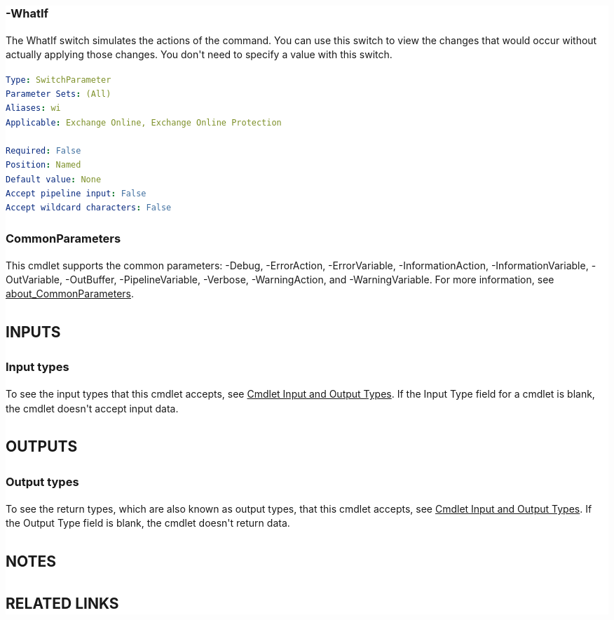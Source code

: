 ### -WhatIf
The WhatIf switch simulates the actions of the command. You can use this switch to view the changes that would occur without actually applying those changes. You don't need to specify a value with this switch.

```yaml
Type: SwitchParameter
Parameter Sets: (All)
Aliases: wi
Applicable: Exchange Online, Exchange Online Protection

Required: False
Position: Named
Default value: None
Accept pipeline input: False
Accept wildcard characters: False
```

### CommonParameters
This cmdlet supports the common parameters: -Debug, -ErrorAction, -ErrorVariable, -InformationAction, -InformationVariable, -OutVariable, -OutBuffer, -PipelineVariable, -Verbose, -WarningAction, and -WarningVariable. For more information, see [about_CommonParameters](https://go.microsoft.com/fwlink/p/?LinkID=113216).

## INPUTS

### Input types
To see the input types that this cmdlet accepts, see [Cmdlet Input and Output Types](https://go.microsoft.com/fwlink/p/?linkId=616387). If the Input Type field for a cmdlet is blank, the cmdlet doesn't accept input data.

## OUTPUTS

### Output types
To see the return types, which are also known as output types, that this cmdlet accepts, see [Cmdlet Input and Output Types](https://go.microsoft.com/fwlink/p/?linkId=616387). If the Output Type field is blank, the cmdlet doesn't return data.

## NOTES

## RELATED LINKS
